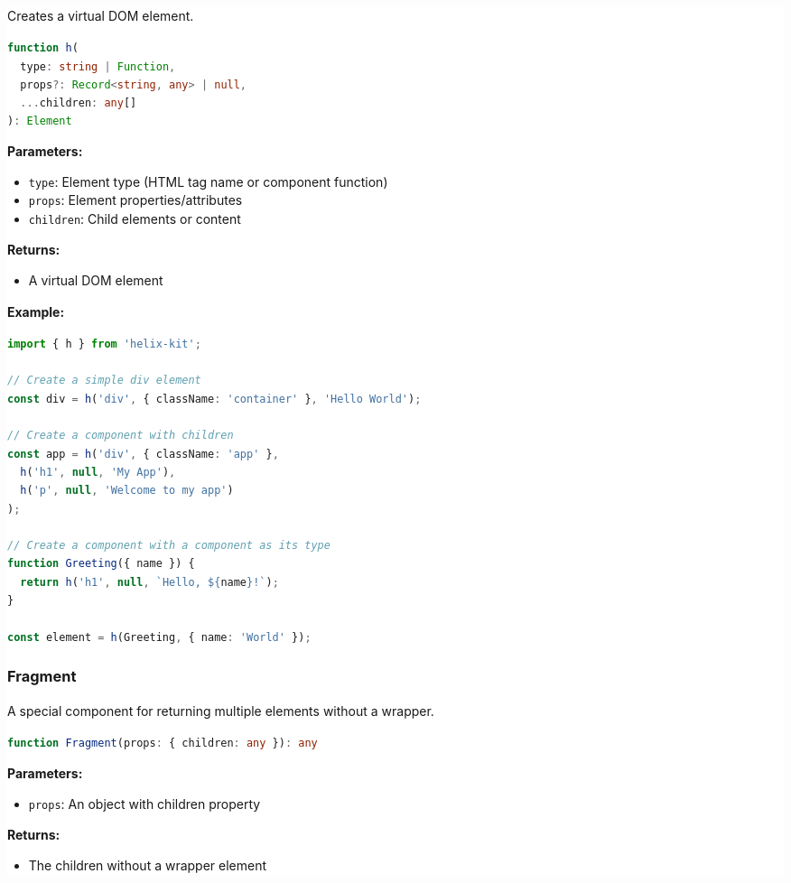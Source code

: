 Creates a virtual DOM element.

```typescript
function h(
  type: string | Function,
  props?: Record<string, any> | null,
  ...children: any[]
): Element
```

**Parameters:**

- `type`: Element type (HTML tag name or component function)
- `props`: Element properties/attributes
- `children`: Child elements or content

**Returns:**

- A virtual DOM element

**Example:**

```typescript
import { h } from 'helix-kit';

// Create a simple div element
const div = h('div', { className: 'container' }, 'Hello World');

// Create a component with children
const app = h('div', { className: 'app' },
  h('h1', null, 'My App'),
  h('p', null, 'Welcome to my app')
);

// Create a component with a component as its type
function Greeting({ name }) {
  return h('h1', null, `Hello, ${name}!`);
}

const element = h(Greeting, { name: 'World' });
```

### Fragment

A special component for returning multiple elements without a wrapper.

```typescript
function Fragment(props: { children: any }): any
```

**Parameters:**

- `props`: An object with children property

**Returns:**

- The children without a wrapper element
